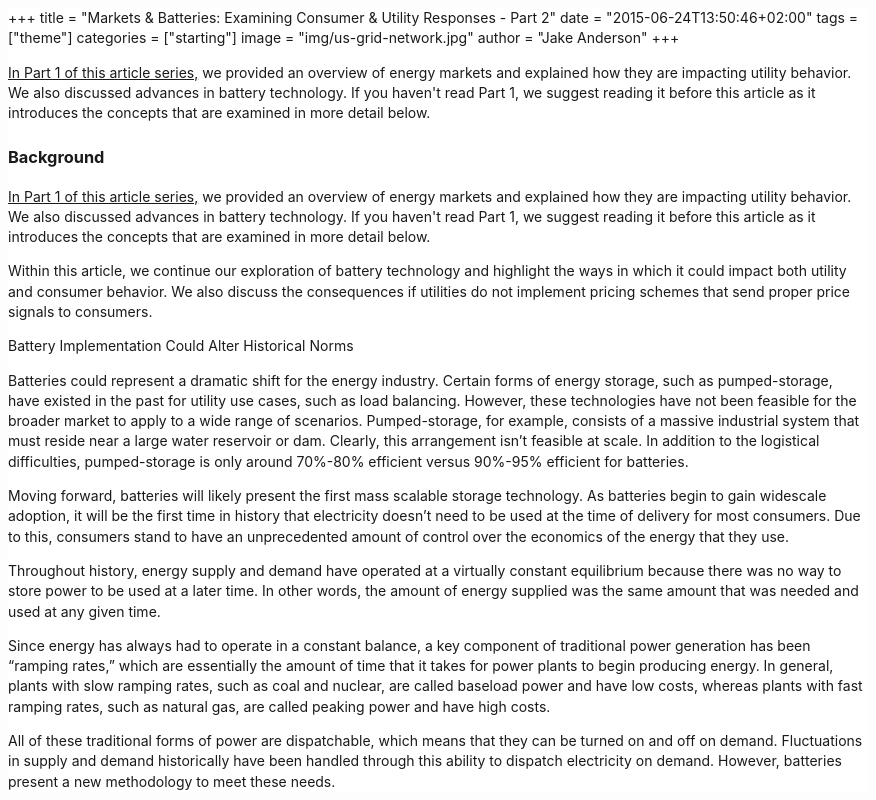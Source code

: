 +++
title = "Markets & Batteries: Examining Consumer & Utility Responses - Part 2"
date = "2015-06-24T13:50:46+02:00"
tags = ["theme"]
categories = ["starting"]
image = "img/us-grid-network.jpg"
author = "Jake Anderson"
+++

[In Part 1 of this article series,](../energy-markets-one) we provided an overview of energy markets and explained how they are impacting utility behavior. We also discussed advances in battery technology. If you haven't read Part 1, we suggest reading it before this article as it introduces the concepts that are examined in more detail below.


### Background

[In Part 1 of this article series,](../energy-markets-one) we provided an overview of energy markets and explained how they are impacting utility behavior. We also discussed advances in battery technology. If you haven't read Part 1, we suggest reading it before this article as it introduces the concepts that are examined in more detail below.

Within this article, we continue our exploration of battery technology and highlight the ways in which it could impact both utility and consumer behavior. We also discuss the consequences if utilities do not implement pricing schemes that send proper price signals to consumers.

Battery Implementation Could Alter Historical Norms

Batteries could represent a dramatic shift for the energy industry. Certain forms of energy storage, such as pumped-storage, have existed in the past for utility use cases, such as load balancing. However, these technologies have not been feasible for the broader market to apply to a wide range of scenarios. Pumped-storage, for example, consists of a massive industrial system that must reside near a large water reservoir or dam. Clearly, this arrangement isn’t feasible at scale. In addition to the logistical difficulties, pumped-storage is only around 70%-80% efficient versus 90%-95% efficient for batteries.

Moving forward, batteries will likely present the first mass scalable storage technology. As batteries begin to gain widescale adoption, it will be the first time in history that electricity doesn’t need to be used at the time of delivery for most consumers. Due to this, consumers stand to have an unprecedented amount of control over the economics of the energy that they use.

Throughout history, energy supply and demand have operated at a virtually constant equilibrium because there was no way to store power to be used at a later time. In other words, the amount of energy supplied was the same amount that was needed and used at any given time.

Since energy has always had to operate in a constant balance, a key component of traditional power generation has been “ramping rates,” which are essentially the amount of time that it takes for power plants to begin producing energy. In general, plants with slow ramping rates, such as coal and nuclear, are called baseload power and have low costs, whereas plants with fast ramping rates, such as natural gas, are called peaking power and have high costs. 

All of these traditional forms of power are dispatchable, which means that they can be turned on and off on demand. Fluctuations in supply and demand historically have been handled through this ability to dispatch electricity on demand. However, batteries present a new methodology to meet these needs.
